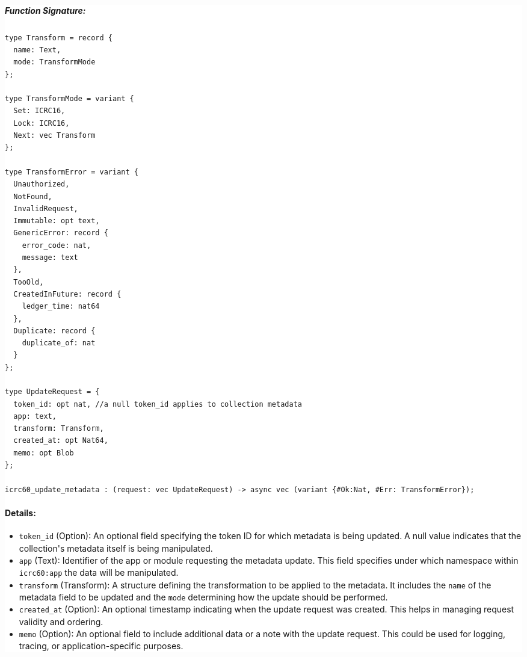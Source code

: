 ##### Function Signature:

```candid
type Transform = record {
  name: Text,
  mode: TransformMode
};

type TransformMode = variant {
  Set: ICRC16,
  Lock: ICRC16,
  Next: vec Transform
};

type TransformError = variant {
  Unauthorized,
  NotFound,
  InvalidRequest,
  Immutable: opt text,
  GenericError: record {
    error_code: nat,
    message: text
  },
  TooOld,
  CreatedInFuture: record {
    ledger_time: nat64
  },
  Duplicate: record {
    duplicate_of: nat
  }
};

type UpdateRequest = {
  token_id: opt nat, //a null token_id applies to collection metadata
  app: text,
  transform: Transform,
  created_at: opt Nat64,
  memo: opt Blob
};

icrc60_update_metadata : (request: vec UpdateRequest) -> async vec (variant {#Ok:Nat, #Err: TransformError});
```

#### Details:

- `token_id` (Option<Nat>): An optional field specifying the token ID for which metadata is being updated. A null value indicates that the collection's metadata itself is being manipulated.
- `app` (Text): Identifier of the app or module requesting the metadata update. This field specifies under which namespace within `icrc60:app` the data will be manipulated.
- `transform` (Transform): A structure defining the transformation to be applied to the metadata. It includes the `name` of the metadata field to be updated and the `mode` determining how the update should be performed.
- `created_at` (Option<Nat64>): An optional timestamp indicating when the update request was created. This helps in managing request validity and ordering.
- `memo` (Option<Blob>): An optional field to include additional data or a note with the update request. This could be used for logging, tracing, or application-specific purposes.
